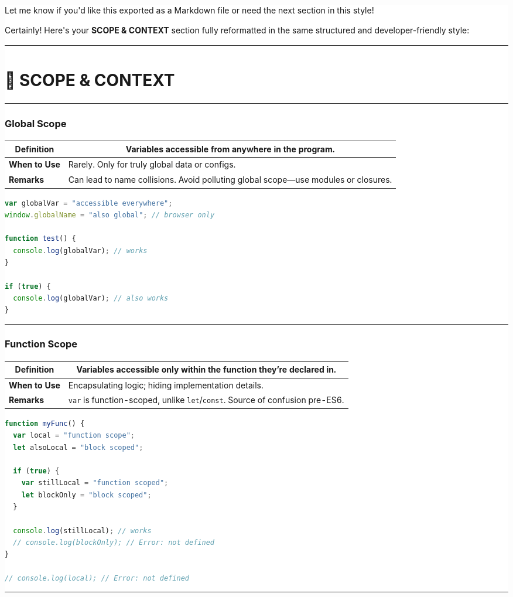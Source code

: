 
Let me know if you'd like this exported as a Markdown file or need the next section in this style!

Certainly! Here's your **SCOPE & CONTEXT** section fully reformatted in the same structured and developer-friendly style:

---

# 🧩 **SCOPE & CONTEXT**

---

### **Global Scope**

| **Definition**  | Variables accessible from anywhere in the program.                                 |
| --------------- | ---------------------------------------------------------------------------------- |
| **When to Use** | Rarely. Only for truly global data or configs.                                     |
| **Remarks**     | Can lead to name collisions. Avoid polluting global scope—use modules or closures. |

```javascript
var globalVar = "accessible everywhere";
window.globalName = "also global"; // browser only

function test() {
  console.log(globalVar); // works
}

if (true) {
  console.log(globalVar); // also works
}
```

---

### **Function Scope**

| **Definition**  | Variables accessible only within the function they’re declared in.           |
| --------------- | ---------------------------------------------------------------------------- |
| **When to Use** | Encapsulating logic; hiding implementation details.                          |
| **Remarks**     | `var` is function-scoped, unlike `let`/`const`. Source of confusion pre-ES6. |

```javascript
function myFunc() {
  var local = "function scope";
  let alsoLocal = "block scoped";

  if (true) {
    var stillLocal = "function scoped";
    let blockOnly = "block scoped";
  }

  console.log(stillLocal); // works
  // console.log(blockOnly); // Error: not defined
}

// console.log(local); // Error: not defined
```

---